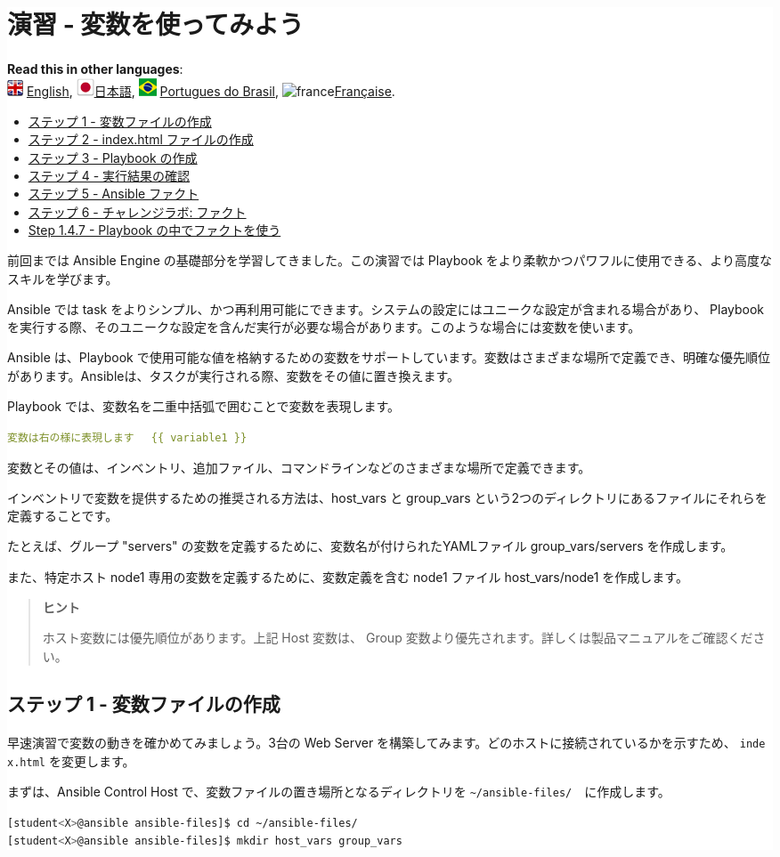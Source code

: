 # 演習 - 変数を使ってみよう

**Read this in other languages**:
<br>![uk](../../../images/uk.png) [English](README.md),  ![japan](../../../images/japan.png)[日本語](README.ja.md), ![brazil](../../../images/brazil.png) [Portugues do Brasil](README.pt-br.md), ![france](../../../images/fr.png)[Française](README.fr.md).

* [ステップ 1 - 変数ファイルの作成](#ステップ-1---変数ファイルの作成)
* [ステップ 2 - index.html ファイルの作成](#ステップ-2---indexhtml-ファイルの作成)
* [ステップ 3 - Playbook の作成](#ステップ-3---playbook-の作成)
* [ステップ 4 - 実行結果の確認](#ステップ-4---実行結果の確認)
* [ステップ 5 - Ansible ファクト](#ステップ-5---ansible-ファクト)
* [ステップ 6 - チャレンジラボ: ファクト](#ステップ-6---チャレンジラボ-ファクト)
* [Step 1.4.7 - Playbook の中でファクトを使う](#step-147---playbook-の中でファクトを使う)

前回までは Ansible Engine の基礎部分を学習してきました。この演習では Playbook をより柔軟かつパワフルに使用できる、より高度なスキルを学びます。

Ansible では task をよりシンプル、かつ再利用可能にできます。システムの設定にはユニークな設定が含まれる場合があり、
Playbook を実行する際、そのユニークな設定を含んだ実行が必要な場合があります。このような場合には変数を使います。

Ansible は、Playbook で使用可能な値を格納するための変数をサポートしています。変数はさまざまな場所で定義でき、明確な優先順位があります。Ansibleは、タスクが実行される際、変数をその値に置き換えます。

Playbook では、変数名を二重中括弧で囲むことで変数を表現します。


```yaml
変数は右の様に表現します　 {{ variable1 }}
```


変数とその値は、インベントリ、追加ファイル、コマンドラインなどのさまざまな場所で定義できます。

インベントリで変数を提供するための推奨される方法は、host_vars と group_vars という2つのディレクトリにあるファイルにそれらを定義することです。

たとえば、グループ "servers" の変数を定義するために、変数名が付けられたYAMLファイル group_vars/servers を作成します。

また、特定ホスト node1 専用の変数を定義するために、変数定義を含む node1 ファイル host_vars/node1 を作成します。


> **ヒント**
>
> ホスト変数には優先順位があります。上記 Host 変数は、 Group 変数より優先されます。詳しくは製品マニュアルをご確認ください。

## ステップ 1 - 変数ファイルの作成

早速演習で変数の動きを確かめてみましょう。3台の Web Server を構築してみます。どのホストに接続されているかを示すため、 `index.html` を変更します。

まずは、Ansible Control Host で、変数ファイルの置き場所となるディレクトリを `~/ansible-files/`　に作成します。

```bash
[student<X>@ansible ansible-files]$ cd ~/ansible-files/
[student<X>@ansible ansible-files]$ mkdir host_vars group_vars
```
